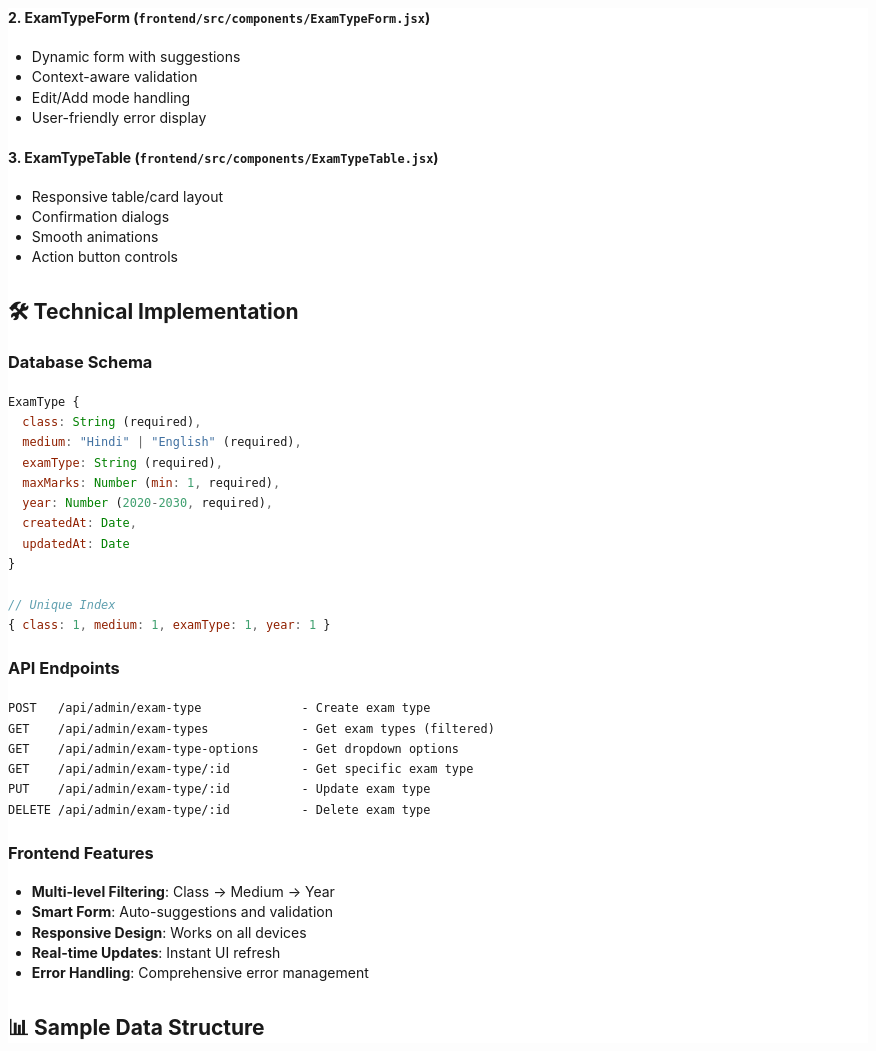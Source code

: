 #### 2. ExamTypeForm (`frontend/src/components/ExamTypeForm.jsx`)
- Dynamic form with suggestions
- Context-aware validation
- Edit/Add mode handling
- User-friendly error display

#### 3. ExamTypeTable (`frontend/src/components/ExamTypeTable.jsx`)
- Responsive table/card layout
- Confirmation dialogs
- Smooth animations
- Action button controls

## 🛠️ Technical Implementation

### Database Schema
```javascript
ExamType {
  class: String (required),
  medium: "Hindi" | "English" (required),
  examType: String (required),
  maxMarks: Number (min: 1, required),
  year: Number (2020-2030, required),
  createdAt: Date,
  updatedAt: Date
}

// Unique Index
{ class: 1, medium: 1, examType: 1, year: 1 }
```

### API Endpoints
```
POST   /api/admin/exam-type              - Create exam type
GET    /api/admin/exam-types             - Get exam types (filtered)
GET    /api/admin/exam-type-options      - Get dropdown options
GET    /api/admin/exam-type/:id          - Get specific exam type
PUT    /api/admin/exam-type/:id          - Update exam type
DELETE /api/admin/exam-type/:id          - Delete exam type
```

### Frontend Features
- **Multi-level Filtering**: Class → Medium → Year
- **Smart Form**: Auto-suggestions and validation
- **Responsive Design**: Works on all devices
- **Real-time Updates**: Instant UI refresh
- **Error Handling**: Comprehensive error management

## 📊 Sample Data Structure
